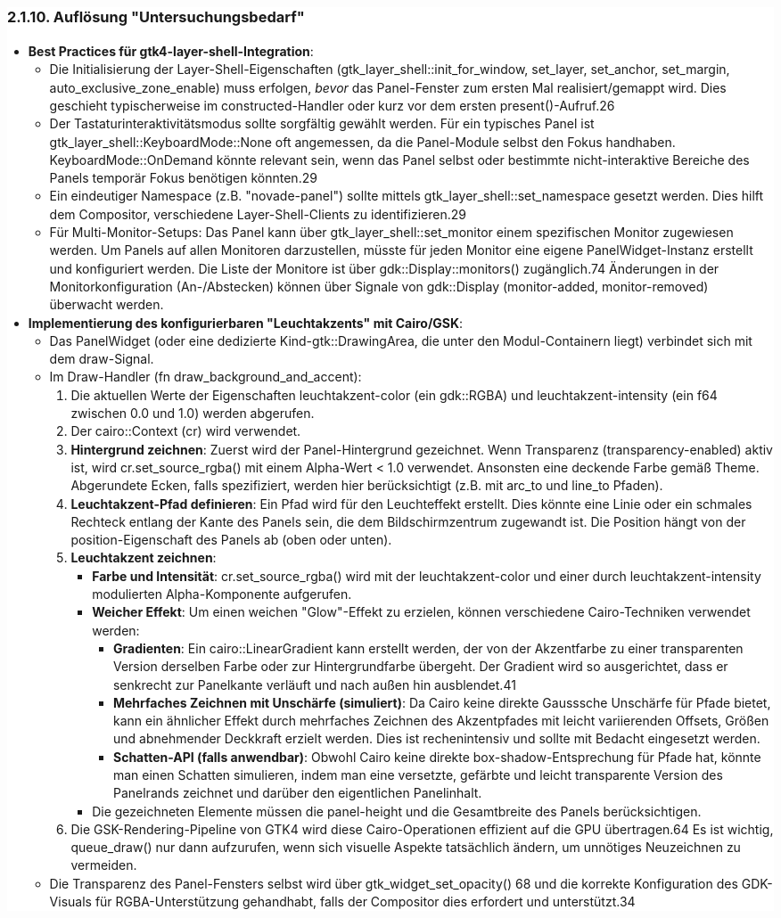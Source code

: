 ### **2.1.10. Auflösung "Untersuchungsbedarf"**

* **Best Practices für gtk4-layer-shell-Integration**:  
  * Die Initialisierung der Layer-Shell-Eigenschaften (gtk\_layer\_shell::init\_for\_window, set\_layer, set\_anchor, set\_margin, auto\_exclusive\_zone\_enable) muss erfolgen, *bevor* das Panel-Fenster zum ersten Mal realisiert/gemappt wird. Dies geschieht typischerweise im constructed-Handler oder kurz vor dem ersten present()-Aufruf.26  
  * Der Tastaturinteraktivitätsmodus sollte sorgfältig gewählt werden. Für ein typisches Panel ist gtk\_layer\_shell::KeyboardMode::None oft angemessen, da die Panel-Module selbst den Fokus handhaben. KeyboardMode::OnDemand könnte relevant sein, wenn das Panel selbst oder bestimmte nicht-interaktive Bereiche des Panels temporär Fokus benötigen könnten.29  
  * Ein eindeutiger Namespace (z.B. "novade-panel") sollte mittels gtk\_layer\_shell::set\_namespace gesetzt werden. Dies hilft dem Compositor, verschiedene Layer-Shell-Clients zu identifizieren.29  
  * Für Multi-Monitor-Setups: Das Panel kann über gtk\_layer\_shell::set\_monitor einem spezifischen Monitor zugewiesen werden. Um Panels auf allen Monitoren darzustellen, müsste für jeden Monitor eine eigene PanelWidget-Instanz erstellt und konfiguriert werden. Die Liste der Monitore ist über gdk::Display::monitors() zugänglich.74 Änderungen in der Monitorkonfiguration (An-/Abstecken) können über Signale von gdk::Display (monitor-added, monitor-removed) überwacht werden.  
* **Implementierung des konfigurierbaren "Leuchtakzents" mit Cairo/GSK**:  
  * Das PanelWidget (oder eine dedizierte Kind-gtk::DrawingArea, die unter den Modul-Containern liegt) verbindet sich mit dem draw-Signal.  
  * Im Draw-Handler (fn draw\_background\_and\_accent):  
    1. Die aktuellen Werte der Eigenschaften leuchtakzent-color (ein gdk::RGBA) und leuchtakzent-intensity (ein f64 zwischen 0.0 und 1.0) werden abgerufen.  
    2. Der cairo::Context (cr) wird verwendet.  
    3. **Hintergrund zeichnen**: Zuerst wird der Panel-Hintergrund gezeichnet. Wenn Transparenz (transparency-enabled) aktiv ist, wird cr.set\_source\_rgba() mit einem Alpha-Wert \< 1.0 verwendet. Ansonsten eine deckende Farbe gemäß Theme. Abgerundete Ecken, falls spezifiziert, werden hier berücksichtigt (z.B. mit arc\_to und line\_to Pfaden).  
    4. **Leuchtakzent-Pfad definieren**: Ein Pfad wird für den Leuchteffekt erstellt. Dies könnte eine Linie oder ein schmales Rechteck entlang der Kante des Panels sein, die dem Bildschirmzentrum zugewandt ist. Die Position hängt von der position-Eigenschaft des Panels ab (oben oder unten).  
    5. **Leuchtakzent zeichnen**:  
       * **Farbe und Intensität**: cr.set\_source\_rgba() wird mit der leuchtakzent-color und einer durch leuchtakzent-intensity modulierten Alpha-Komponente aufgerufen.  
       * **Weicher Effekt**: Um einen weichen "Glow"-Effekt zu erzielen, können verschiedene Cairo-Techniken verwendet werden:  
         * **Gradienten**: Ein cairo::LinearGradient kann erstellt werden, der von der Akzentfarbe zu einer transparenten Version derselben Farbe oder zur Hintergrundfarbe übergeht. Der Gradient wird so ausgerichtet, dass er senkrecht zur Panelkante verläuft und nach außen hin ausblendet.41  
         * **Mehrfaches Zeichnen mit Unschärfe (simuliert)**: Da Cairo keine direkte Gausssche Unschärfe für Pfade bietet, kann ein ähnlicher Effekt durch mehrfaches Zeichnen des Akzentpfades mit leicht variierenden Offsets, Größen und abnehmender Deckkraft erzielt werden. Dies ist rechenintensiv und sollte mit Bedacht eingesetzt werden.  
         * **Schatten-API (falls anwendbar)**: Obwohl Cairo keine direkte box-shadow-Entsprechung für Pfade hat, könnte man einen Schatten simulieren, indem man eine versetzte, gefärbte und leicht transparente Version des Panelrands zeichnet und darüber den eigentlichen Panelinhalt.  
       * Die gezeichneten Elemente müssen die panel-height und die Gesamtbreite des Panels berücksichtigen.  
    6. Die GSK-Rendering-Pipeline von GTK4 wird diese Cairo-Operationen effizient auf die GPU übertragen.64 Es ist wichtig, queue\_draw() nur dann aufzurufen, wenn sich visuelle Aspekte tatsächlich ändern, um unnötiges Neuzeichnen zu vermeiden.  
  * Die Transparenz des Panel-Fensters selbst wird über gtk\_widget\_set\_opacity() 68 und die korrekte Konfiguration des GDK-Visuals für RGBA-Unterstützung gehandhabt, falls der Compositor dies erfordert und unterstützt.34
